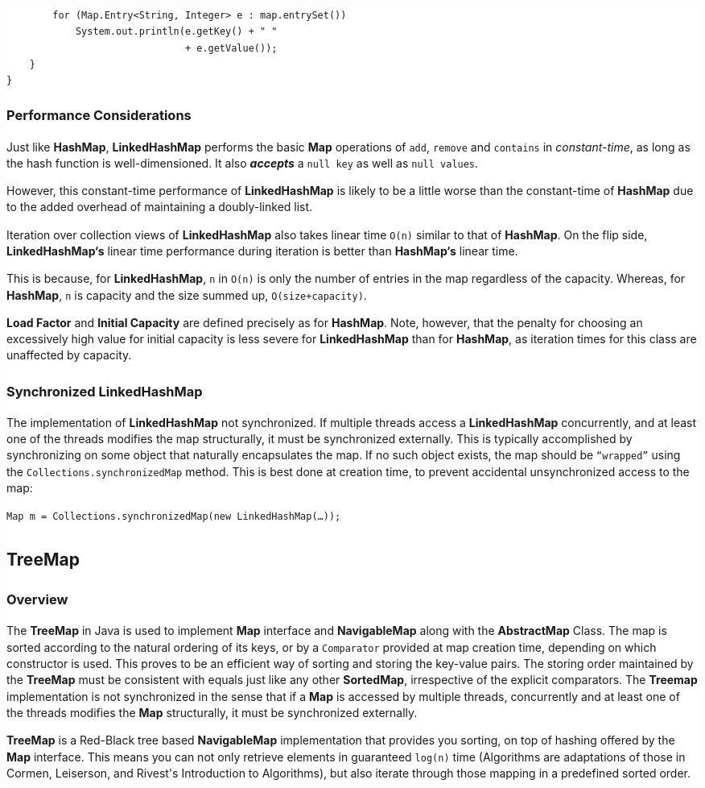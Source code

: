 ```
        for (Map.Entry<String, Integer> e : map.entrySet())
            System.out.println(e.getKey() + " "
                               + e.getValue());
    }
}
```
### Performance Considerations
Just like **HashMap**, **LinkedHashMap** performs the basic **Map** operations of `add`, `remove` and `contains` in _constant-time_, as long as the hash function is well-dimensioned. It also **_accepts_** a `null key` as well as `null values`.

However, this constant-time performance of **LinkedHashMap** is likely to be a little worse than the constant-time of **HashMap** due to the added overhead of maintaining a doubly-linked list.

Iteration over collection views of **LinkedHashMap** also takes linear time `O(n)` similar to that of **HashMap**. On the flip side, **LinkedHashMap‘s** linear time performance during iteration is better than **HashMap‘s** linear time.

This is because, for **LinkedHashMap**, `n` in `O(n)` is only the number of entries in the map regardless of the capacity. Whereas, for **HashMap**, `n` is capacity and the size summed up, `O(size+capacity)`.

**Load Factor** and **Initial Capacity** are defined precisely as for **HashMap**. Note, however, that the penalty for choosing an excessively high value for initial capacity is less severe for **LinkedHashMap** than for **HashMap**, as iteration times for this class are unaffected by capacity.

### Synchronized LinkedHashMap
The implementation of **LinkedHashMap** not synchronized. If multiple threads access a **LinkedHashMap** concurrently, and at least one of the threads modifies the map structurally, it must be synchronized externally. This is typically accomplished by synchronizing on some object that naturally encapsulates the map. If no such object exists, the map should be `“wrapped”` using the `Collections.synchronizedMap` method. This is best done at creation time, to prevent accidental unsynchronized access to the map:
```
Map m = Collections.synchronizedMap(new LinkedHashMap(…));
```
## TreeMap
### Overview
The **TreeMap** in Java is used to implement **Map** interface and **NavigableMap** along with the **AbstractMap** Class. The map is sorted according to the natural ordering of its keys, or by a `Comparator` provided at map creation time, depending on which constructor is used. This proves to be an efficient way of sorting and storing the key-value pairs. The storing order maintained by the **TreeMap** must be consistent with equals just like any other **SortedMap**, irrespective of the explicit comparators. The **Treemap** implementation is not synchronized in the sense that if a **Map** is accessed by multiple threads, concurrently and at least one of the threads modifies the **Map** structurally, it must be synchronized externally.

**TreeMap** is a Red-Black tree based **NavigableMap** implementation that provides you sorting, on top of hashing offered by the **Map** interface. This means you can not only retrieve elements in guaranteed `log(n)` time (Algorithms are adaptations of those in Cormen, Leiserson, and Rivest's Introduction to Algorithms), but also iterate through those mapping in a predefined sorted order.
